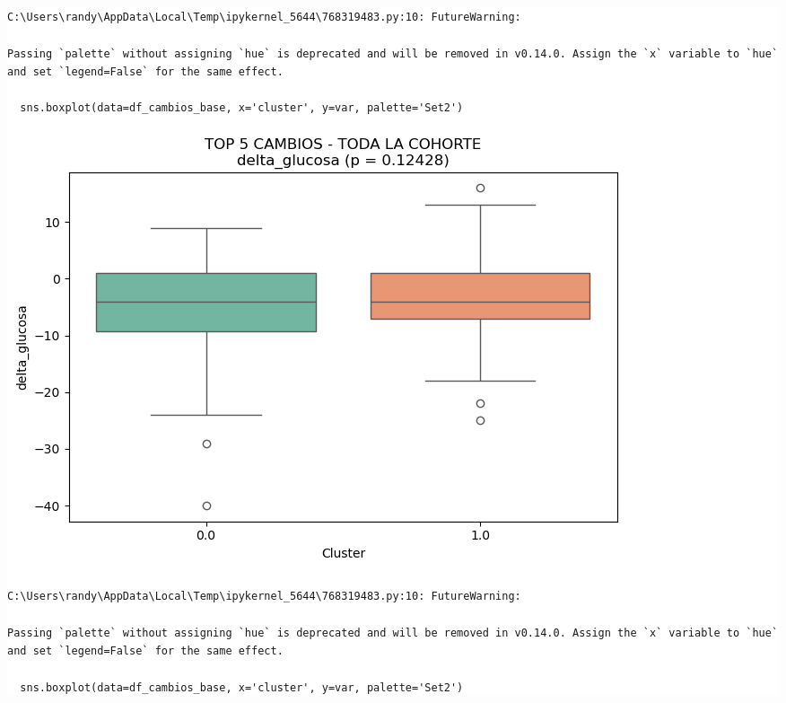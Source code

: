 

    C:\Users\randy\AppData\Local\Temp\ipykernel_5644\768319483.py:10: FutureWarning: 
    
    Passing `palette` without assigning `hue` is deprecated and will be removed in v0.14.0. Assign the `x` variable to `hue` and set `legend=False` for the same effect.
    
      sns.boxplot(data=df_cambios_base, x='cluster', y=var, palette='Set2')
    


    
![png](comparacion_clinica_v1_v3_files/comparacion_clinica_v1_v3_60_7.png)
    


    C:\Users\randy\AppData\Local\Temp\ipykernel_5644\768319483.py:10: FutureWarning: 
    
    Passing `palette` without assigning `hue` is deprecated and will be removed in v0.14.0. Assign the `x` variable to `hue` and set `legend=False` for the same effect.
    
      sns.boxplot(data=df_cambios_base, x='cluster', y=var, palette='Set2')
    


    